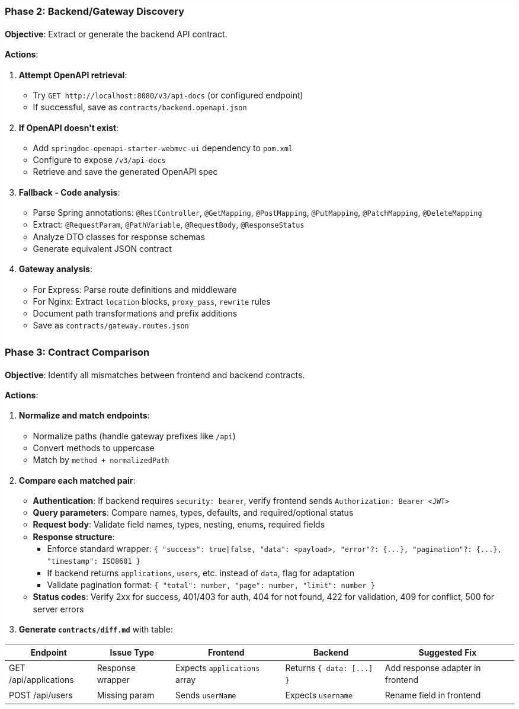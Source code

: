 ### Phase 2: Backend/Gateway Discovery

**Objective**: Extract or generate the backend API contract.

**Actions**:
1. **Attempt OpenAPI retrieval**:
   - Try `GET http://localhost:8080/v3/api-docs` (or configured endpoint)
   - If successful, save as `contracts/backend.openapi.json`

2. **If OpenAPI doesn't exist**:
   - Add `springdoc-openapi-starter-webmvc-ui` dependency to `pom.xml`
   - Configure to expose `/v3/api-docs`
   - Retrieve and save the generated OpenAPI spec

3. **Fallback - Code analysis**:
   - Parse Spring annotations: `@RestController`, `@GetMapping`, `@PostMapping`, `@PutMapping`, `@PatchMapping`, `@DeleteMapping`
   - Extract: `@RequestParam`, `@PathVariable`, `@RequestBody`, `@ResponseStatus`
   - Analyze DTO classes for response schemas
   - Generate equivalent JSON contract

4. **Gateway analysis**:
   - For Express: Parse route definitions and middleware
   - For Nginx: Extract `location` blocks, `proxy_pass`, `rewrite` rules
   - Document path transformations and prefix additions
   - Save as `contracts/gateway.routes.json`

### Phase 3: Contract Comparison

**Objective**: Identify all mismatches between frontend and backend contracts.

**Actions**:
1. **Normalize and match endpoints**:
   - Normalize paths (handle gateway prefixes like `/api`)
   - Convert methods to uppercase
   - Match by `method + normalizedPath`

2. **Compare each matched pair**:
   - **Authentication**: If backend requires `security: bearer`, verify frontend sends `Authorization: Bearer <JWT>`
   - **Query parameters**: Compare names, types, defaults, and required/optional status
   - **Request body**: Validate field names, types, nesting, enums, required fields
   - **Response structure**:
     - Enforce standard wrapper: `{ "success": true|false, "data": <payload>, "error"?: {...}, "pagination"?: {...}, "timestamp": ISO8601 }`
     - If backend returns `applications`, `users`, etc. instead of `data`, flag for adaptation
     - Validate pagination format: `{ "total": number, "page": number, "limit": number }`
   - **Status codes**: Verify 2xx for success, 401/403 for auth, 404 for not found, 422 for validation, 409 for conflict, 500 for server errors

3. **Generate `contracts/diff.md`** with table:

| Endpoint | Issue Type | Frontend | Backend | Suggested Fix |
|----------|-----------|----------|---------|---------------|
| GET /api/applications | Response wrapper | Expects `applications` array | Returns `{ data: [...] }` | Add response adapter in frontend |
| POST /api/users | Missing param | Sends `userName` | Expects `username` | Rename field in frontend |
